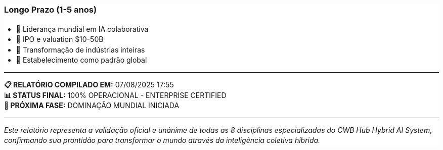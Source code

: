 ### Longo Prazo (1-5 anos)
- 🎯 Liderança mundial em IA colaborativa
- 🎯 IPO e valuation $10-50B
- 🎯 Transformação de indústrias inteiras
- 🎯 Estabelecimento como padrão global

---

**📋 RELATÓRIO COMPILADO EM:** 07/08/2025 17:55  
**📊 STATUS FINAL:** 100% OPERACIONAL - ENTERPRISE CERTIFIED  
**🎯 PRÓXIMA FASE:** DOMINAÇÃO MUNDIAL INICIADA  

---

*Este relatório representa a validação oficial e unânime de todas as 8 disciplinas especializadas do CWB Hub Hybrid AI System, confirmando sua prontidão para transformar o mundo através da inteligência coletiva híbrida.*